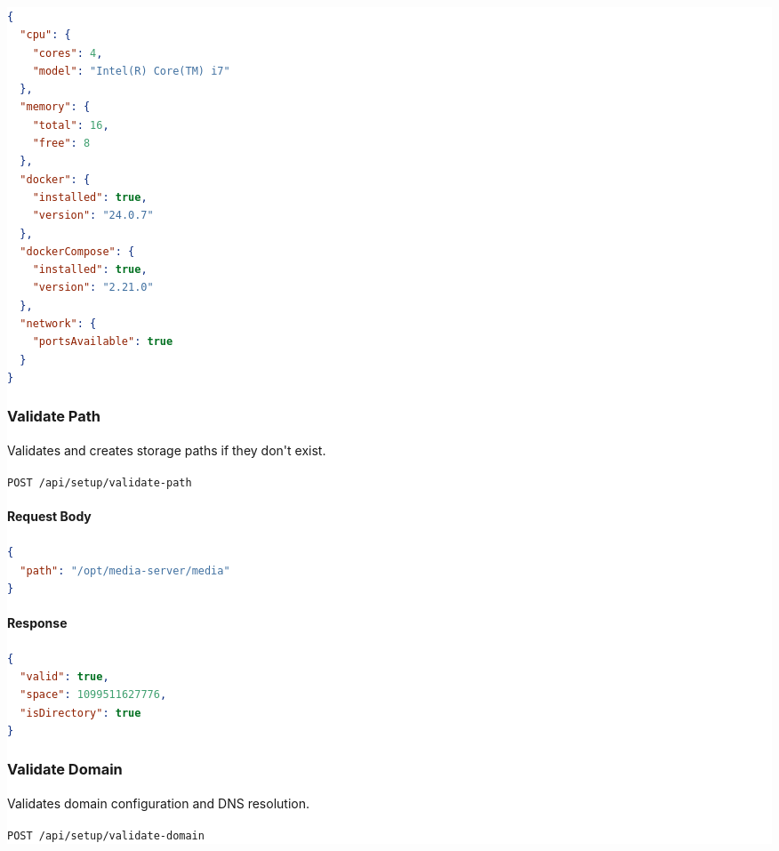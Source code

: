 ```json
{
  "cpu": {
    "cores": 4,
    "model": "Intel(R) Core(TM) i7"
  },
  "memory": {
    "total": 16,
    "free": 8
  },
  "docker": {
    "installed": true,
    "version": "24.0.7"
  },
  "dockerCompose": {
    "installed": true,
    "version": "2.21.0"
  },
  "network": {
    "portsAvailable": true
  }
}
```

### Validate Path

Validates and creates storage paths if they don't exist.

```http
POST /api/setup/validate-path
```

#### Request Body

```json
{
  "path": "/opt/media-server/media"
}
```

#### Response

```json
{
  "valid": true,
  "space": 1099511627776,
  "isDirectory": true
}
```

### Validate Domain

Validates domain configuration and DNS resolution.

```http
POST /api/setup/validate-domain
```

